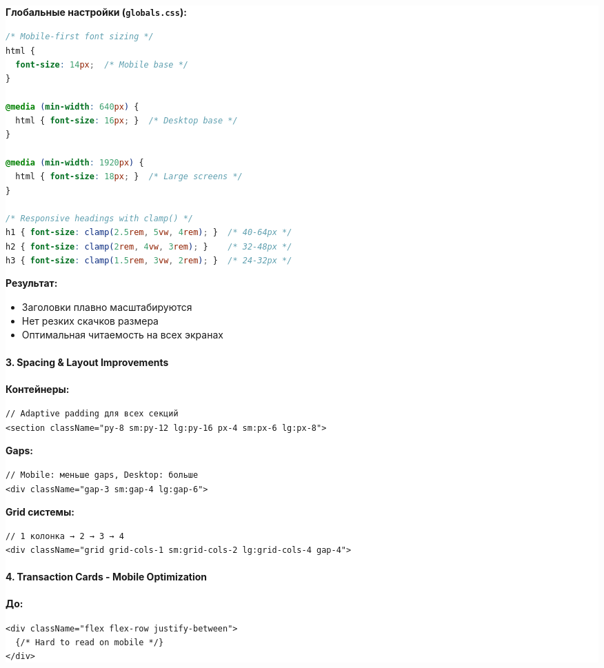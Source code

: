 **Глобальные настройки (`globals.css`):**

```css
/* Mobile-first font sizing */
html {
  font-size: 14px;  /* Mobile base */
}

@media (min-width: 640px) {
  html { font-size: 16px; }  /* Desktop base */
}

@media (min-width: 1920px) {
  html { font-size: 18px; }  /* Large screens */
}

/* Responsive headings with clamp() */
h1 { font-size: clamp(2.5rem, 5vw, 4rem); }  /* 40-64px */
h2 { font-size: clamp(2rem, 4vw, 3rem); }    /* 32-48px */
h3 { font-size: clamp(1.5rem, 3vw, 2rem); }  /* 24-32px */
```

**Результат:**

- Заголовки плавно масштабируются
- Нет резких скачков размера
- Оптимальная читаемость на всех экранах

#### 3. Spacing & Layout Improvements

**Контейнеры:**

```tsx
// Adaptive padding для всех секций
<section className="py-8 sm:py-12 lg:py-16 px-4 sm:px-6 lg:px-8">
```

**Gaps:**

```tsx
// Mobile: меньше gaps, Desktop: больше
<div className="gap-3 sm:gap-4 lg:gap-6">
```

**Grid системы:**

```tsx
// 1 колонка → 2 → 3 → 4
<div className="grid grid-cols-1 sm:grid-cols-2 lg:grid-cols-4 gap-4">
```

#### 4. Transaction Cards - Mobile Optimization

**До:**

```tsx
<div className="flex flex-row justify-between">
  {/* Hard to read on mobile */}
</div>
```
